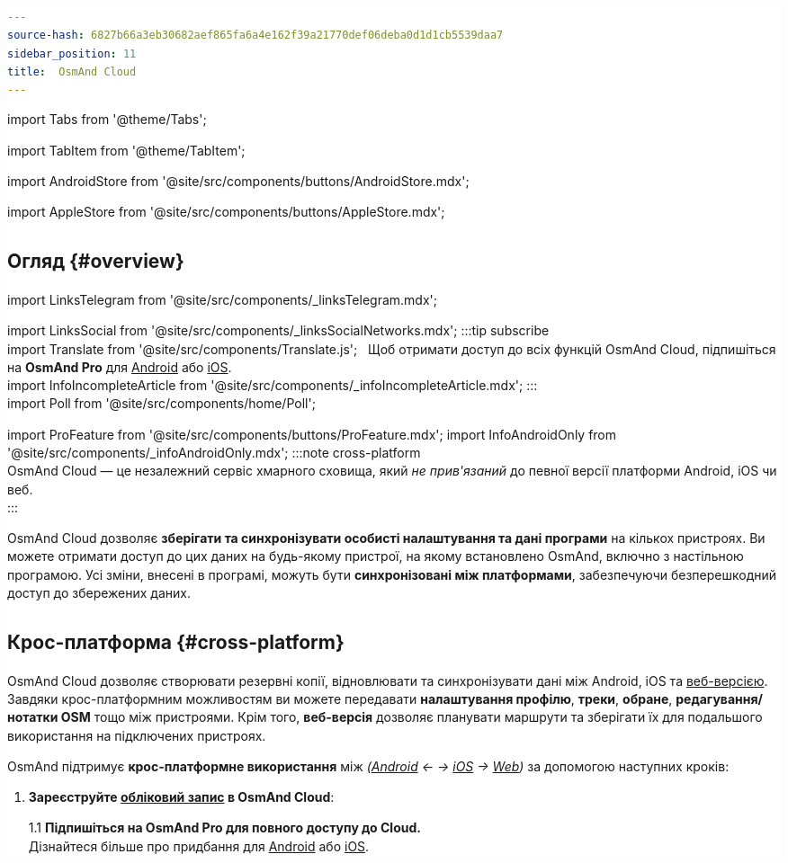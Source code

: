 ```yaml
---
source-hash: 6827b66a3eb30682aef865fa6a4e162f39a21770def06deba0d1d1cb5539daa7
sidebar_position: 11
title:  OsmAnd Cloud
---
```

import Tabs from '@theme/Tabs';

import TabItem from '@theme/TabItem';

import AndroidStore from '@site/src/components/buttons/AndroidStore.mdx';

import AppleStore from '@site/src/components/buttons/AppleStore.mdx';
## Огляд {#overview}
import LinksTelegram from '@site/src/components/_linksTelegram.mdx';

import LinksSocial from '@site/src/components/_linksSocialNetworks.mdx';
:::tip subscribe  
import Translate from '@site/src/components/Translate.js';
&nbsp;<ProFeature/> Щоб отримати доступ до всіх функцій OsmAnd Cloud, підпишіться на **OsmAnd Pro** для [Android](../purchases/android.md#osmand-pro) або [iOS](../purchases/ios.md#osmand-pro).  
import InfoIncompleteArticle from '@site/src/components/_infoIncompleteArticle.mdx';
:::  
import Poll from '@site/src/components/home/Poll';

import ProFeature from '@site/src/components/buttons/ProFeature.mdx';
import InfoAndroidOnly from '@site/src/components/_infoAndroidOnly.mdx';
:::note cross-platform  
OsmAnd Cloud — це незалежний сервіс хмарного сховища, який *не прив'язаний* до певної версії платформи Android, iOS чи веб.  
:::  

OsmAnd Cloud дозволяє **зберігати та синхронізувати особисті налаштування та дані програми** на кількох пристроях. Ви можете отримати доступ до цих даних на будь-якому пристрої, на якому встановлено OsmAnd, включно з настільною програмою. Усі зміни, внесені в програмі, можуть бути **синхронізовані між платформами**, забезпечуючи безперешкодний доступ до збережених даних.


## Крос-платформа {#cross-platform}

OsmAnd Cloud дозволяє створювати резервні копії, відновлювати та синхронізувати дані між Android, iOS та [веб-версією](../web/index.md). Завдяки крос-платформним можливостям ви можете передавати **налаштування профілю**, **треки**, **обране**, **редагування/нотатки OSM** тощо між пристроями. Крім того, **веб-версія** дозволяє планувати маршрути та зберігати їх для подальшого використання на підключених пристроях.  

OsmAnd підтримує **крос-платформне використання** між *([Android](../purchases/android.md) ← → [iOS](../purchases/ios.md) → [Web](https://www.osmand.net/map))* за допомогою наступних кроків:

1. **Зареєструйте [обліковий запис](#login) в OsmAnd Cloud**:
 
    1.1 **Підпишіться на OsmAnd Pro для повного доступу до Cloud.**  
   Дізнайтеся більше про придбання для [Android](../purchases/android.md#how-to-buy) або [iOS](../purchases/ios.md#how-to-buy).
